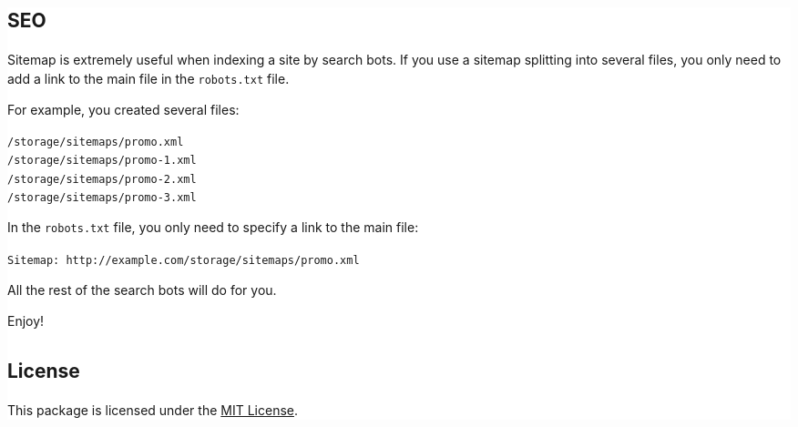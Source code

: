 ```
```

## SEO

Sitemap is extremely useful when indexing a site by search bots. If you use a sitemap splitting into several files, you only need to add a link to the main file in the `robots.txt` file.

For example, you created several files:
```text
/storage/sitemaps/promo.xml
/storage/sitemaps/promo-1.xml
/storage/sitemaps/promo-2.xml
/storage/sitemaps/promo-3.xml
```

In the `robots.txt` file, you only need to specify a link to the main file:
```text
Sitemap: http://example.com/storage/sitemaps/promo.xml
```

All the rest of the search bots will do for you.

Enjoy!


## License

This package is licensed under the [MIT License](LICENSE).
